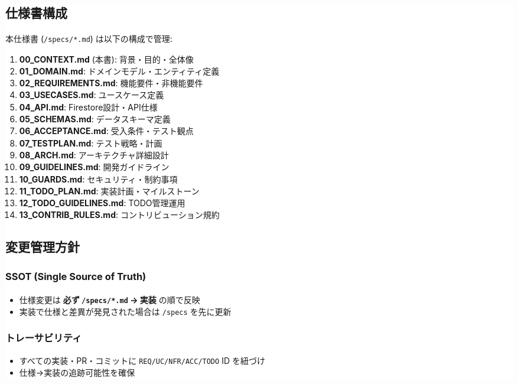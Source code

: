 ## 仕様書構成

本仕様書 (`/specs/*.md`) は以下の構成で管理:

1. **00_CONTEXT.md** (本書): 背景・目的・全体像
2. **01_DOMAIN.md**: ドメインモデル・エンティティ定義
3. **02_REQUIREMENTS.md**: 機能要件・非機能要件
4. **03_USECASES.md**: ユースケース定義
5. **04_API.md**: Firestore設計・API仕様
6. **05_SCHEMAS.md**: データスキーマ定義
7. **06_ACCEPTANCE.md**: 受入条件・テスト観点
8. **07_TESTPLAN.md**: テスト戦略・計画
9. **08_ARCH.md**: アーキテクチャ詳細設計
10. **09_GUIDELINES.md**: 開発ガイドライン
11. **10_GUARDS.md**: セキュリティ・制約事項
12. **11_TODO_PLAN.md**: 実装計画・マイルストーン
13. **12_TODO_GUIDELINES.md**: TODO管理運用
14. **13_CONTRIB_RULES.md**: コントリビューション規約

## 変更管理方針

### SSOT (Single Source of Truth)
- 仕様変更は **必ず `/specs/*.md` → 実装** の順で反映
- 実装で仕様と差異が発見された場合は `/specs` を先に更新

### トレーサビリティ
- すべての実装・PR・コミットに `REQ/UC/NFR/ACC/TODO` ID を紐づけ
- 仕様→実装の追跡可能性を確保